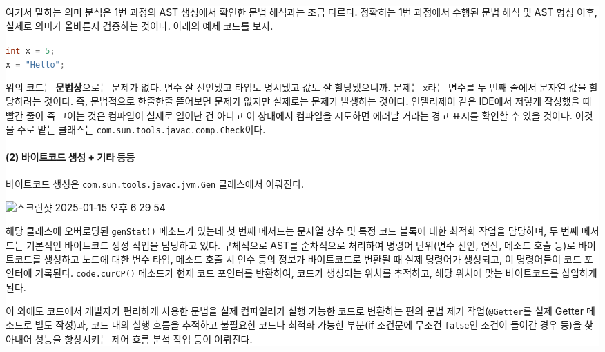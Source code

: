 여기서 말하는 의미 분석은 1번 과정의 AST 생성에서 확인한 문법 해석과는 조금 다르다. 정확히는 1번 과정에서 수행된 문법 해석 및 AST 형성 이후, 실제로 의미가 올바른지 검증하는 것이다. 아래의 예제 코드를 보자.

```java
int x = 5;
x = "Hello";
```

위의 코드는 **문법상**으로는 문제가 없다. 변수 잘 선언됐고 타입도 명시됐고 값도 잘 할당됐으니까. 문제는 `x`라는 변수를 두 번째 줄에서 문자열 값을 할당하려는 것이다. 즉, 문법적으로 한줄한줄 뜯어보면 문제가 없지만 실제로는 문제가 발생하는 것이다. 인텔리제이 같은 IDE에서 저렇게 작성했을 때 빨간 줄이 죽 그이는 것은 컴파일이 실제로 일어난 건 아니고 이 상태에서 컴파일을 시도하면 에러날 거라는 경고 표시를 확인할 수 있을 것이다. 이것을 주로 맡는 클래스는 `com.sun.tools.javac.comp.Check`이다.

#### (2) 바이트코드 생성 + 기타 등등

바이트코드 생성은 `com.sun.tools.javac.jvm.Gen` 클래스에서 이뤄진다. 

<img width="85%" alt="스크린샷 2025-01-15 오후 6 29 54" src="https://github.com/user-attachments/assets/e3194676-46ca-4c23-b067-3540e1716cf7" />

해당 클래스에 오버로딩된 `genStat()` 메소드가 있는데 첫 번째 메서드는 문자열 상수 및 특정 코드 블록에 대한 최적화 작업을 담당하며, 두 번째 메서드는 기본적인 바이트코드 생성 작업을 담당하고 있다. 구체적으로 AST를 순차적으로 처리하여 명령어 단위(변수 선언, 연산, 메소드 호출 등)로 바이트코드를 생성하고 노드에 대한 변수 타입, 메소드 호출 시 인수 등의 정보가 바이트코드로 변환될 때 실제 명령어가 생성되고, 이 명령어들이 코드 포인터에 기록된다. `code.curCP()` 메소드가 현재 코드 포인터를 반환하여, 코드가 생성되는 위치를 추적하고, 해당 위치에 맞는 바이트코드를 삽입하게 된다.

이 외에도 코드에서 개발자가 편리하게 사용한 문법을 실제 컴파일러가 실행 가능한 코드로 변환하는 편의 문법 제거 작업(`@Getter`를 실제 Getter 메소드로 별도 작성)과, 코드 내의 실행 흐름을 추적하고 불필요한 코드나 최적화 가능한 부분(if 조건문에 무조건 `false`인 조건이 들어간 경우 등)을 찾아내어 성능을 향상시키는 제어 흐름 분석 작업 등이 이뤄진다.
